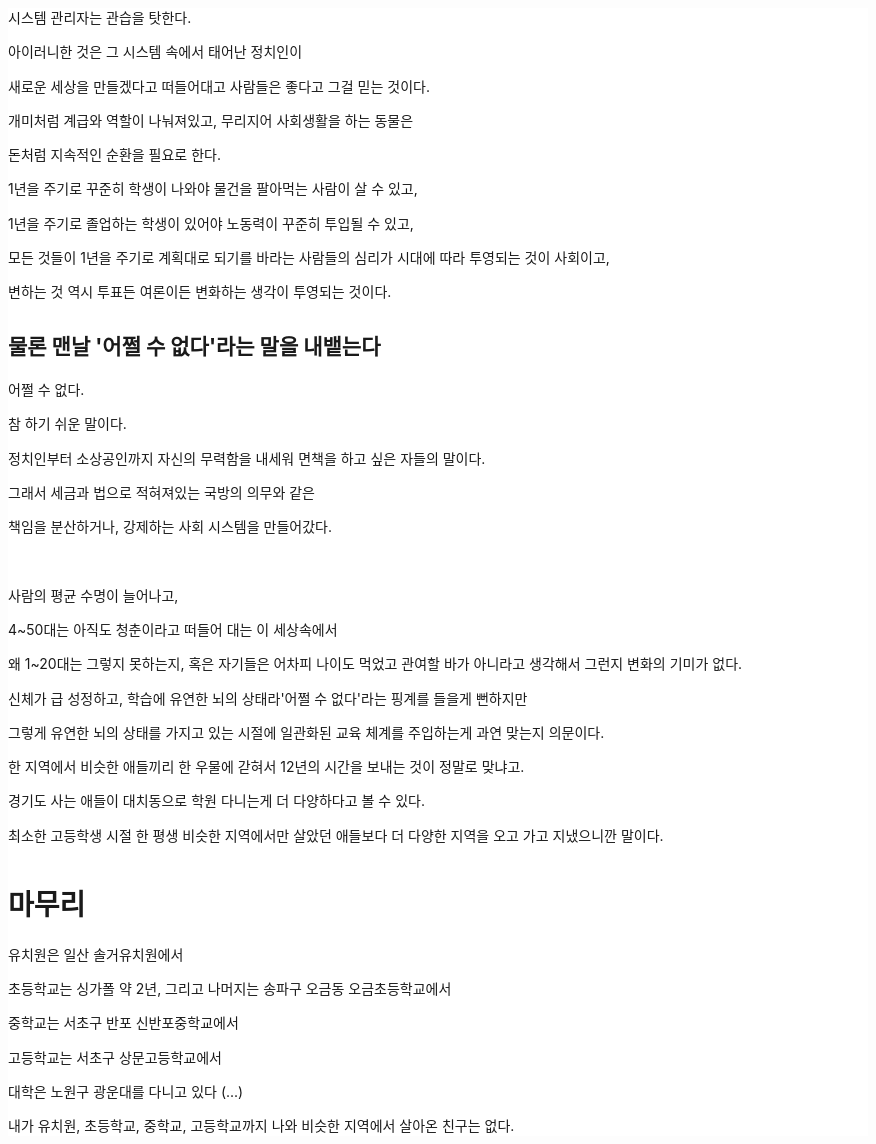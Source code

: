 시스템 관리자는 관습을 탓한다.

아이러니한 것은 그 시스템 속에서 태어난 정치인이

새로운 세상을 만들겠다고 떠들어대고 사람들은 좋다고 그걸 믿는 것이다.

개미처럼 계급와 역할이 나눠져있고, 무리지어 사회생활을 하는 동물은

돈처럼 지속적인 순환을 필요로 한다.

1년을 주기로 꾸준히 학생이 나와야 물건을 팔아먹는 사람이 살 수 있고,

1년을 주기로 졸업하는 학생이 있어야 노동력이 꾸준히 투입될 수 있고,

모든 것들이 1년을 주기로 계획대로 되기를 바라는 사람들의 심리가 시대에 따라 투영되는 것이 사회이고,

변하는 것 역시 투표든 여론이든 변화하는 생각이 투영되는 것이다.

## 물론 맨날 '어쩔 수 없다'라는 말을 내뱉는다

어쩔 수 없다.

참 하기 쉬운 말이다.

정치인부터 소상공인까지 자신의 무력함을 내세워 면책을 하고 싶은 자들의 말이다.

그래서 세금과 법으로 적혀져있는 국방의 의무와 같은

책임을 분산하거나, 강제하는 사회 시스템을 만들어갔다.

<br>

사람의 평균 수명이 늘어나고,

4~50대는 아직도 청춘이라고 떠들어 대는 이 세상속에서

왜 1~20대는 그렇지 못하는지, 혹은 자기들은 어차피 나이도 먹었고 관여할 바가 아니라고 생각해서 그런지 변화의 기미가 없다.

신체가 급 성정하고, 학습에 유연한 뇌의 상태라'어쩔 수 없다'라는 핑계를 들을게 뻔하지만

그렇게 유연한 뇌의 상태를 가지고 있는 시절에 일관화된 교육 체계를 주입하는게 과연 맞는지 의문이다.

한 지역에서 비슷한 애들끼리 한 우물에 갇혀서 12년의 시간을 보내는 것이 정말로 맞냐고.

경기도 사는 애들이 대치동으로 학원 다니는게 더 다양하다고 볼 수 있다.

최소한 고등학생 시절 한 평생 비슷한 지역에서만 살았던 애들보다 더 다양한 지역을 오고 가고 지냈으니깐 말이다.

# 마무리

유치원은 일산 솔거유치원에서

초등학교는 싱가폴 약 2년, 그리고 나머지는 송파구 오금동 오금초등학교에서

중학교는 서초구 반포 신반포중학교에서

고등학교는 서초구 상문고등학교에서

대학은 노원구 광운대를 다니고 있다 (...)

내가 유치원, 초등학교, 중학교, 고등학교까지 나와 비슷한 지역에서 살아온 친구는 없다.
